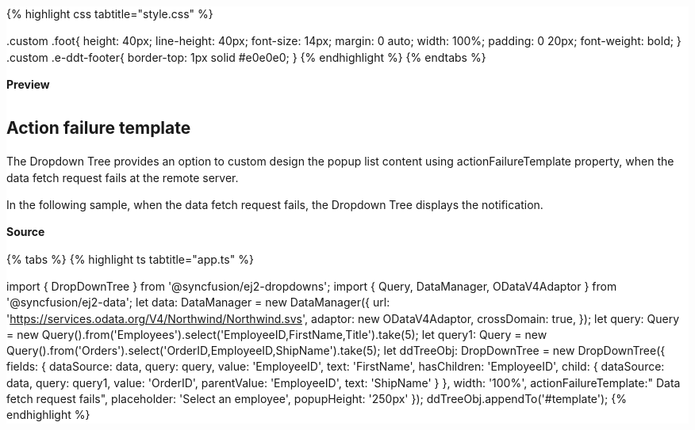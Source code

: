 {% highlight css tabtitle="style.css" %}

.custom .foot{
    height: 40px;
    line-height: 40px;
    font-size: 14px;
    margin: 0 auto;
    width: 100%;
    padding: 0 20px;
    font-weight: bold;
}
.custom .e-ddt-footer{
    border-top: 1px solid #e0e0e0;
}
{% endhighlight %}
{% endtabs %}

**Preview**

<iframe class="previewsample" data-src="https://ej2.syncfusion.com/documentation/samples/dropdowntree/norecords-template-cs1/index.html" loading="lazy"></iframe>

## Action failure template

The Dropdown Tree provides an option to custom design the popup list content using actionFailureTemplate property, when the data fetch request fails at the remote server.

In the following sample, when the data fetch request fails, the Dropdown Tree displays the notification.

**Source**

{% tabs %}
{% highlight ts tabtitle="app.ts" %}

import { DropDownTree } from '@syncfusion/ej2-dropdowns';
import { Query, DataManager, ODataV4Adaptor } from '@syncfusion/ej2-data';
let data: DataManager = new DataManager({
    url: 'https://services.odata.org/V4/Northwind/Northwind.svs',
    adaptor: new ODataV4Adaptor,
    crossDomain: true,
});
let query: Query = new Query().from('Employees').select('EmployeeID,FirstName,Title').take(5);
let query1: Query = new Query().from('Orders').select('OrderID,EmployeeID,ShipName').take(5);
let ddTreeObj: DropDownTree = new DropDownTree({
    fields: {
        dataSource: data, query: query, value: 'EmployeeID', text: 'FirstName', hasChildren: 'EmployeeID',
        child: { dataSource: data, query: query1, value: 'OrderID', parentValue: 'EmployeeID', text: 'ShipName' }
    },
    width: '100%',
    actionFailureTemplate:"<span class='action-failure'> Data fetch request fails</span>",
    placeholder: 'Select an employee',
    popupHeight: '250px'
});
ddTreeObj.appendTo('#template');
{% endhighlight %}

